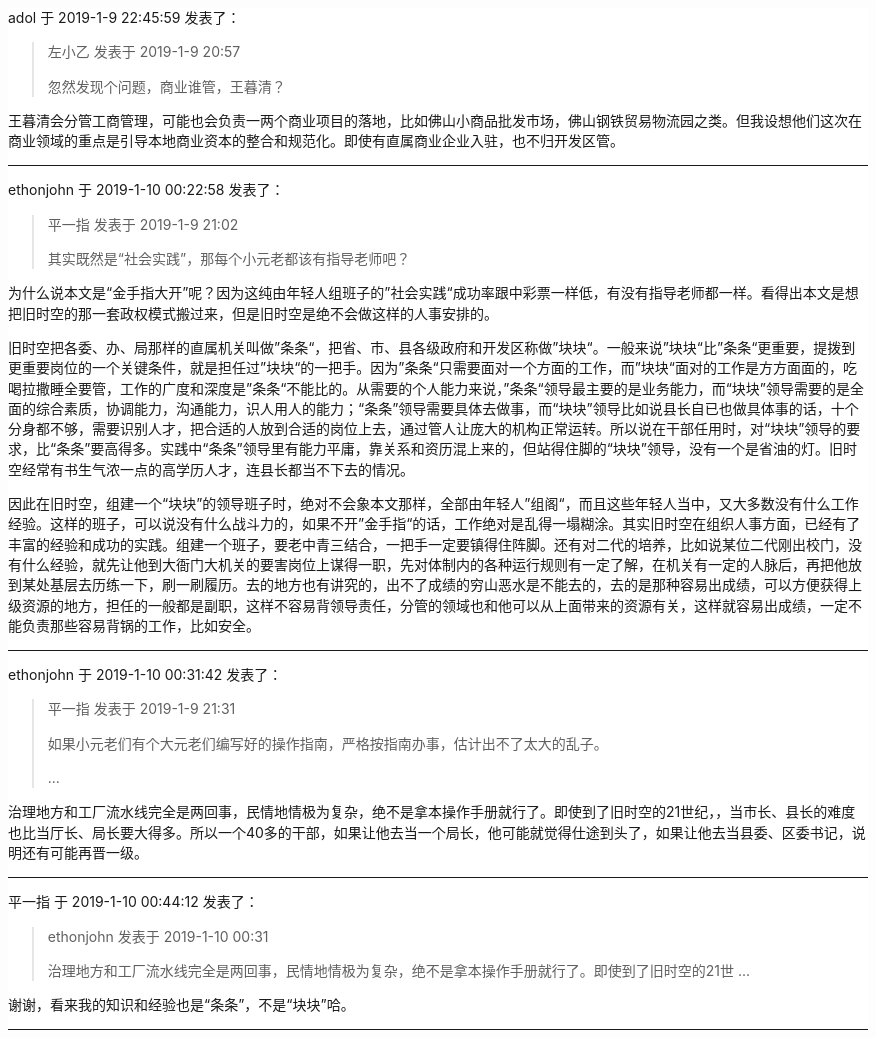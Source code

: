 adol 于 2019-1-9 22:45:59 发表了：

> 左小乙 发表于 2019-1-9 20:57
> 
> 忽然发现个问题，商业谁管，王暮清？



王暮清会分管工商管理，可能也会负责一两个商业项目的落地，比如佛山小商品批发市场，佛山钢铁贸易物流园之类。但我设想他们这次在商业领域的重点是引导本地商业资本的整合和规范化。即使有直属商业企业入驻，也不归开发区管。

---------

ethonjohn 于 2019-1-10 00:22:58 发表了：

> 平一指 发表于 2019-1-9 21:02
> 
> 其实既然是“社会实践”，那每个小元老都该有指导老师吧？



为什么说本文是“金手指大开”呢？因为这纯由年轻人组班子的”社会实践“成功率跟中彩票一样低，有没有指导老师都一样。看得出本文是想把旧时空的那一套政权模式搬过来，但是旧时空是绝不会做这样的人事安排的。

旧时空把各委、办、局那样的直属机关叫做”条条“，把省、市、县各级政府和开发区称做”块块“。一般来说”块块“比”条条“更重要，提拨到更重要岗位的一个关键条件，就是担任过”块块“的一把手。因为”条条“只需要面对一个方面的工作，而”块块“面对的工作是方方面面的，吃喝拉撒睡全要管，工作的广度和深度是”条条“不能比的。从需要的个人能力来说，”条条“领导最主要的是业务能力，而“块块”领导需要的是全面的综合素质，协调能力，沟通能力，识人用人的能力；“条条”领导需要具体去做事，而“块块”领导比如说县长自已也做具体事的话，十个分身都不够，需要识别人才，把合适的人放到合适的岗位上去，通过管人让庞大的机构正常运转。所以说在干部任用时，对“块块”领导的要求，比“条条”要高得多。实践中“条条”领导里有能力平庸，靠关系和资历混上来的，但站得住脚的“块块”领导，没有一个是省油的灯。旧时空经常有书生气浓一点的高学历人才，连县长都当不下去的情况。

因此在旧时空，组建一个“块块”的领导班子时，绝对不会象本文那样，全部由年轻人”组阁“，而且这些年轻人当中，又大多数没有什么工作经验。这样的班子，可以说没有什么战斗力的，如果不开”金手指“的话，工作绝对是乱得一塌糊涂。其实旧时空在组织人事方面，已经有了丰富的经验和成功的实践。组建一个班子，要老中青三结合，一把手一定要镇得住阵脚。还有对二代的培养，比如说某位二代刚出校门，没有什么经验，就先让他到大衙门大机关的要害岗位上谋得一职，先对体制内的各种运行规则有一定了解，在机关有一定的人脉后，再把他放到某处基层去历练一下，刷一刷履历。去的地方也有讲究的，出不了成绩的穷山恶水是不能去的，去的是那种容易出成绩，可以方便获得上级资源的地方，担任的一般都是副职，这样不容易背领导责任，分管的领域也和他可以从上面带来的资源有关，这样就容易出成绩，一定不能负责那些容易背锅的工作，比如安全。

---------

ethonjohn 于 2019-1-10 00:31:42 发表了：

> 平一指 发表于 2019-1-9 21:31
> 
> 如果小元老们有个大元老们编写好的操作指南，严格按指南办事，估计出不了太大的乱子。
> 
> ...



治理地方和工厂流水线完全是两回事，民情地情极为复杂，绝不是拿本操作手册就行了。即使到了旧时空的21世纪，，当市长、县长的难度也比当厅长、局长要大得多。所以一个40多的干部，如果让他去当一个局长，他可能就觉得仕途到头了，如果让他去当县委、区委书记，说明还有可能再晋一级。

---------

平一指 于 2019-1-10 00:44:12 发表了：

> ethonjohn 发表于 2019-1-10 00:31
> 
> 治理地方和工厂流水线完全是两回事，民情地情极为复杂，绝不是拿本操作手册就行了。即使到了旧时空的21世 ...



谢谢，看来我的知识和经验也是“条条”，不是“块块”哈。

---------
